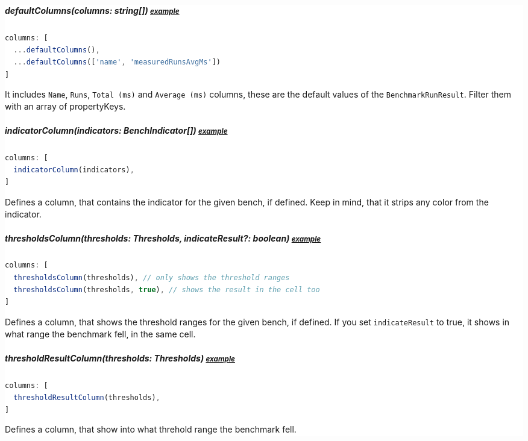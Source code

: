 ##### defaultColumns(columns: string[]) [<small>example</small>](https://github.com/littletof/prettyBenching/blob/master/docs/prettyBenchmarkDown/pr_benchmark_output.md#default-columns-and-dynamic-text)

```ts
columns: [
  ...defaultColumns(),
  ...defaultColumns(['name', 'measuredRunsAvgMs'])
]
 ```

It includes `Name`, `Runs`, `Total (ms)` and `Average (ms)` columns, these are the default values of the `BenchmarkRunResult`. Filter them with an array of propertyKeys.

##### indicatorColumn(indicators: BenchIndicator[]) [<small>example</small>](https://github.com/littletof/prettyBenching/blob/master/docs/prettyBenchmarkDown/pr_benchmark_output.md#predefiend-columns)

```ts
columns: [
  indicatorColumn(indicators),
]
 ```

Defines a column, that contains the indicator for the given bench, if defined. Keep in mind, that it strips any color from the indicator.

##### thresholdsColumn(thresholds: Thresholds, indicateResult?: boolean) [<small>example</small>](https://github.com/littletof/prettyBenching/blob/master/docs/prettyBenchmarkDown/pr_benchmark_output.md#predefiend-columns)

```ts
columns: [
  thresholdsColumn(thresholds), // only shows the threshold ranges
  thresholdsColumn(thresholds, true), // shows the result in the cell too
]
 ```

Defines a column, that shows the threshold ranges for the given bench, if defined. If you set `indicateResult` to true, it shows in what range the benchmark fell, in the same cell.

##### thresholdResultColumn(thresholds: Thresholds) [<small>example</small>](https://github.com/littletof/prettyBenching/blob/master/docs/prettyBenchmarkDown/pr_benchmark_output.md#predefiend-columns)

```ts
columns: [
  thresholdResultColumn(thresholds),
]
 ```

Defines a column, that show into what threhold range the benchmark fell.
